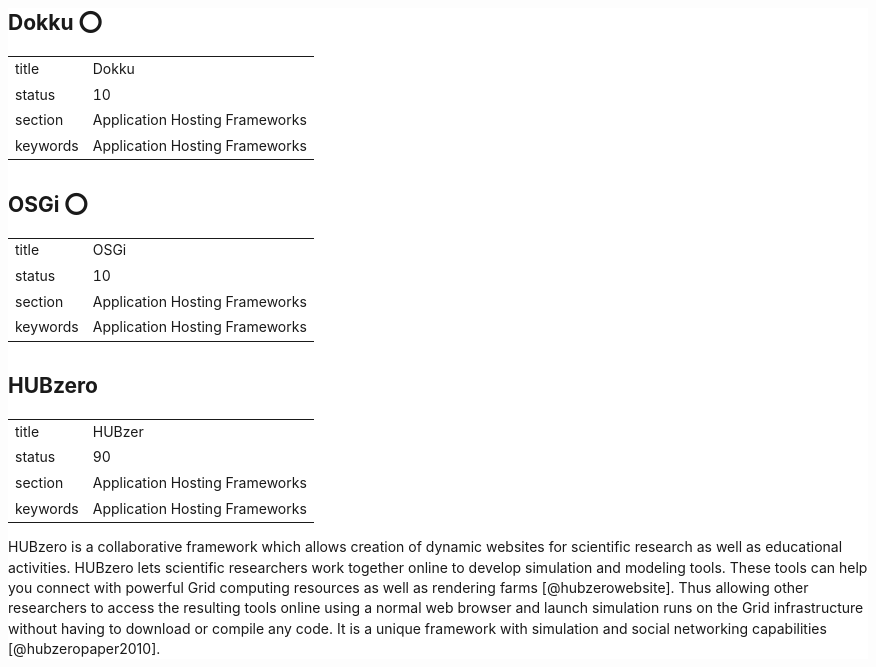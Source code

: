 
## Dokku :o:


|          |                                |
| -------- | ------------------------------ |
| title    | Dokku                          | 
| status   | 10                             |
| section  | Application Hosting Frameworks |
| keywords | Application Hosting Frameworks |





## OSGi :o:


|          |                                |
| -------- | ------------------------------ |
| title    | OSGi                           | 
| status   | 10                             |
| section  | Application Hosting Frameworks |
| keywords | Application Hosting Frameworks |





## HUBzero


|          |                                |
| -------- | ------------------------------ |
| title    | HUBzer                         | 
| status   | 90                             |
| section  | Application Hosting Frameworks |
| keywords | Application Hosting Frameworks |


     
HUBzero is a collaborative framework which allows creation of dynamic
websites for scientific research as well as educational activities.
HUBzero lets scientific researchers work together online to develop
simulation and modeling tools.  These tools can help you connect with
powerful Grid computing resources as well as rendering
farms [@hubzerowebsite]. Thus allowing other researchers to access
the resulting tools online using a normal web browser and launch
simulation runs on the Grid infrastructure without having to download
or compile any code. It is a unique framework with simulation and
social networking capabilities [@hubzeropaper2010].
